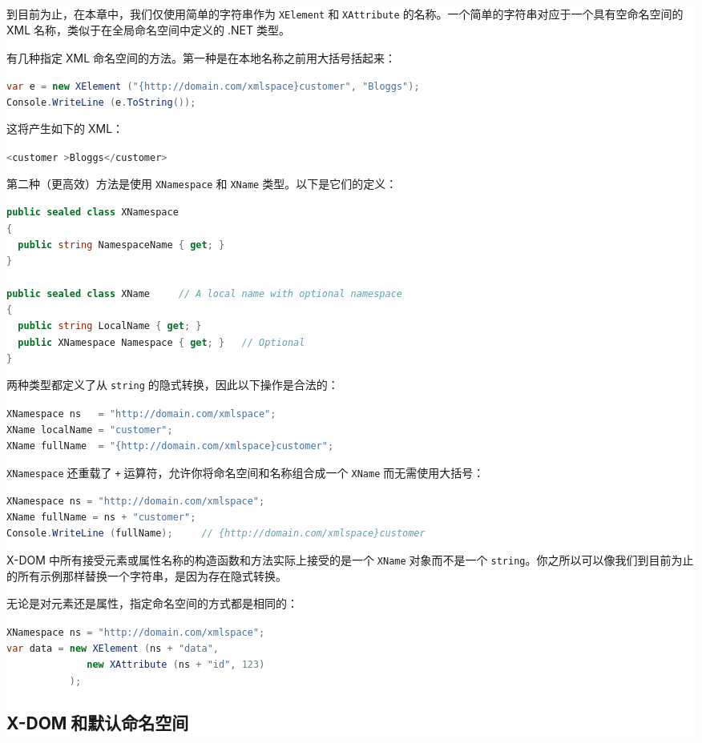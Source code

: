 到目前为止，在本章中，我们仅使用简单的字符串作为 `XElement` 和 `XAttribute` 的名称。一个简单的字符串对应于一个具有空命名空间的 XML 名称，类似于在全局命名空间中定义的 .NET 类型。

有几种指定 XML 命名空间的方法。第一种是在本地名称之前用大括号括起来：

```cs
var e = new XElement ("{http://domain.com/xmlspace}customer", "Bloggs");
Console.WriteLine (e.ToString());
```

这将产生如下的 XML：

```cs
<customer >Bloggs</customer>
```

第二种（更高效）方法是使用 `XNamespace` 和 `XName` 类型。以下是它们的定义：

```cs
public sealed class XNamespace
{
  public string NamespaceName { get; }
}

public sealed class XName     // A local name with optional namespace
{
  public string LocalName { get; }
  public XNamespace Namespace { get; }   // Optional
}
```

两种类型都定义了从 `string` 的隐式转换，因此以下操作是合法的：

```cs
XNamespace ns   = "http://domain.com/xmlspace";
XName localName = "customer";
XName fullName  = "{http://domain.com/xmlspace}customer";
```

`XNamespace` 还重载了 `+` 运算符，允许你将命名空间和名称组合成一个 `XName` 而无需使用大括号：

```cs
XNamespace ns = "http://domain.com/xmlspace";
XName fullName = ns + "customer";
Console.WriteLine (fullName);     // {http://domain.com/xmlspace}customer
```

X-DOM 中所有接受元素或属性名称的构造函数和方法实际上接受的是一个 `XName` 对象而不是一个 `string`。你之所以可以像我们到目前为止的所有示例那样替换一个字符串，是因为存在隐式转换。

无论是对元素还是属性，指定命名空间的方式都是相同的：

```cs
XNamespace ns = "http://domain.com/xmlspace";
var data = new XElement (ns + "data",
              new XAttribute (ns + "id", 123)
           );
```

## X-DOM 和默认命名空间
